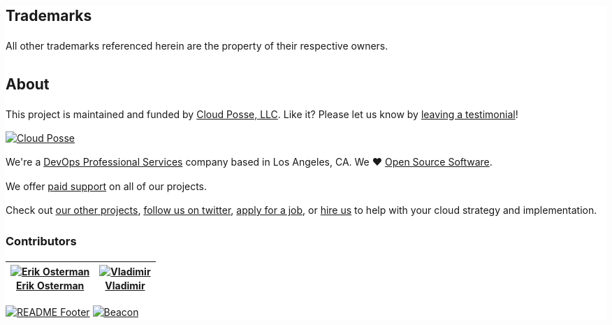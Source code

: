 ```text
```









## Trademarks

All other trademarks referenced herein are the property of their respective owners.

## About

This project is maintained and funded by [Cloud Posse, LLC][website]. Like it? Please let us know by [leaving a testimonial][testimonial]!

[![Cloud Posse][logo]][website]

We're a [DevOps Professional Services][hire] company based in Los Angeles, CA. We ❤️  [Open Source Software][we_love_open_source].

We offer [paid support][commercial_support] on all of our projects.

Check out [our other projects][github], [follow us on twitter][twitter], [apply for a job][jobs], or [hire us][hire] to help with your cloud strategy and implementation.



### Contributors


|  [![Erik Osterman][osterman_avatar]][osterman_homepage]<br/>[Erik Osterman][osterman_homepage] | [![Vladimir][SweetOps_avatar]][SweetOps_homepage]<br/>[Vladimir][SweetOps_homepage] |
|---|---|


  [osterman_homepage]: https://github.com/osterman
  [osterman_avatar]: https://img.cloudposse.com/150x150/https://github.com/osterman.png
  [SweetOps_homepage]: https://github.com/SweetOps
  [SweetOps_avatar]: https://img.cloudposse.com/150x150/https://github.com/SweetOps.png

[![README Footer][readme_footer_img]][readme_footer_link]
[![Beacon][beacon]][website]

  [logo]: https://cloudposse.com/logo-300x69.svg
  [docs]: https://cpco.io/docs?utm_source=github&utm_medium=readme&utm_campaign=cloudposse/terraform-aws-security-group&utm_content=docs
  [website]: https://cpco.io/homepage?utm_source=github&utm_medium=readme&utm_campaign=cloudposse/terraform-aws-security-group&utm_content=website
  [github]: https://cpco.io/github?utm_source=github&utm_medium=readme&utm_campaign=cloudposse/terraform-aws-security-group&utm_content=github
  [jobs]: https://cpco.io/jobs?utm_source=github&utm_medium=readme&utm_campaign=cloudposse/terraform-aws-security-group&utm_content=jobs
  [hire]: https://cpco.io/hire?utm_source=github&utm_medium=readme&utm_campaign=cloudposse/terraform-aws-security-group&utm_content=hire
  [slack]: https://cpco.io/slack?utm_source=github&utm_medium=readme&utm_campaign=cloudposse/terraform-aws-security-group&utm_content=slack
  [linkedin]: https://cpco.io/linkedin?utm_source=github&utm_medium=readme&utm_campaign=cloudposse/terraform-aws-security-group&utm_content=linkedin
  [twitter]: https://cpco.io/twitter?utm_source=github&utm_medium=readme&utm_campaign=cloudposse/terraform-aws-security-group&utm_content=twitter
  [testimonial]: https://cpco.io/leave-testimonial?utm_source=github&utm_medium=readme&utm_campaign=cloudposse/terraform-aws-security-group&utm_content=testimonial
  [office_hours]: https://cloudposse.com/office-hours?utm_source=github&utm_medium=readme&utm_campaign=cloudposse/terraform-aws-security-group&utm_content=office_hours
  [newsletter]: https://cpco.io/newsletter?utm_source=github&utm_medium=readme&utm_campaign=cloudposse/terraform-aws-security-group&utm_content=newsletter
  [discourse]: https://ask.sweetops.com/?utm_source=github&utm_medium=readme&utm_campaign=cloudposse/terraform-aws-security-group&utm_content=discourse
  [email]: https://cpco.io/email?utm_source=github&utm_medium=readme&utm_campaign=cloudposse/terraform-aws-security-group&utm_content=email
  [commercial_support]: https://cpco.io/commercial-support?utm_source=github&utm_medium=readme&utm_campaign=cloudposse/terraform-aws-security-group&utm_content=commercial_support
  [we_love_open_source]: https://cpco.io/we-love-open-source?utm_source=github&utm_medium=readme&utm_campaign=cloudposse/terraform-aws-security-group&utm_content=we_love_open_source
  [terraform_modules]: https://cpco.io/terraform-modules?utm_source=github&utm_medium=readme&utm_campaign=cloudposse/terraform-aws-security-group&utm_content=terraform_modules
  [readme_header_img]: https://cloudposse.com/readme/header/img
  [readme_header_link]: https://cloudposse.com/readme/header/link?utm_source=github&utm_medium=readme&utm_campaign=cloudposse/terraform-aws-security-group&utm_content=readme_header_link
  [readme_footer_img]: https://cloudposse.com/readme/footer/img
  [readme_footer_link]: https://cloudposse.com/readme/footer/link?utm_source=github&utm_medium=readme&utm_campaign=cloudposse/terraform-aws-security-group&utm_content=readme_footer_link
  [readme_commercial_support_img]: https://cloudposse.com/readme/commercial-support/img
  [readme_commercial_support_link]: https://cloudposse.com/readme/commercial-support/link?utm_source=github&utm_medium=readme&utm_campaign=cloudposse/terraform-aws-security-group&utm_content=readme_commercial_support_link
  [share_twitter]: https://twitter.com/intent/tweet/?text=terraform-aws-security-group&url=https://github.com/cloudposse/terraform-aws-security-group
  [share_linkedin]: https://www.linkedin.com/shareArticle?mini=true&title=terraform-aws-security-group&url=https://github.com/cloudposse/terraform-aws-security-group
  [share_reddit]: https://reddit.com/submit/?url=https://github.com/cloudposse/terraform-aws-security-group
  [share_facebook]: https://facebook.com/sharer/sharer.php?u=https://github.com/cloudposse/terraform-aws-security-group
  [share_googleplus]: https://plus.google.com/share?url=https://github.com/cloudposse/terraform-aws-security-group
  [share_email]: mailto:?subject=terraform-aws-security-group&body=https://github.com/cloudposse/terraform-aws-security-group
  [beacon]: https://ga-beacon.cloudposse.com/UA-76589703-4/cloudposse/terraform-aws-security-group?pixel&cs=github&cm=readme&an=terraform-aws-security-group
